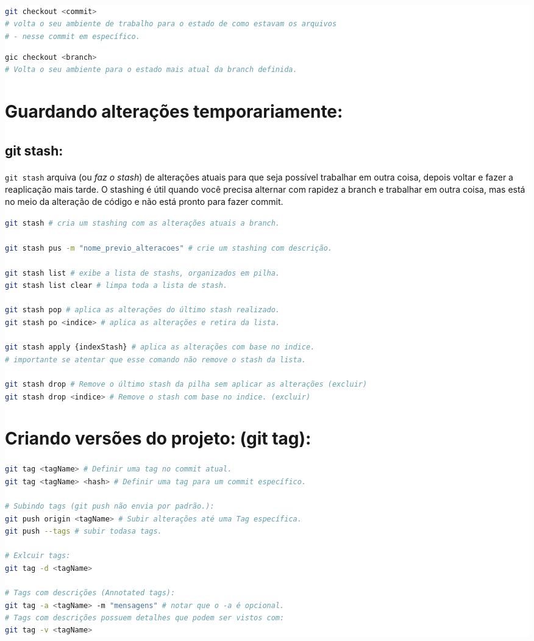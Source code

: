 ```bash
git checkout <commit>
# volta o seu ambiente de trabalho para o estado de como estavam os arquivos
# - nesse commit em específico.
```

```bash
gic checkout <branch>
# Volta o seu ambiente para o estado mais atual da branch definida.
```

# Guardando alterações temporariamente:

## git stash:

`git stash` arquiva (ou *faz o stash*) de alterações atuais para que seja possível trabalhar em outra coisa, depois voltar e fazer a reaplicação mais tarde. O stashing é útil quando você precisa alternar com rapidez a branch e trabalhar em outra coisa, mas está no meio da alteração de código e não está pronto para fazer commit.

```bash
git stash # cria um stashing com as alterações atuais a branch.

git stash pus -m "nome_previo_alteracoes" # crie um stashing com descrição.

git stash list # exibe a lista de stashs, organizados em pilha.
git stash list clear # limpa toda a lista de stash.

git stash pop # aplica as alterações do último stash realizado.
git stash po <indice> # aplica as alterações e retira da lista.

git stash apply {indexStash} # aplica as alterações com base no indice.
# importante se atentar que esse comando não remove o stash da lista.

git stash drop # Remove o último stash da pilha sem aplicar as alterações (excluir)
git stash drop <indice> # Remove o stash com base no indice. (excluir)
```

# Criando versões do projeto: (git tag):

```bash
git tag <tagName> # Definir uma tag no commit atual.
git tag <tagName> <hash> # Definir uma tag para um commit específico.

# Subindo tags (git push não envia por padrão.):
git push origin <tagName> # Subir alterações até uma Tag específica.
git push --tags # subir todasa tags.

# Exlcuir tags:
git tag -d <tagName>

# Tags com descrições (Annotated tags):
git tag -a <tagName> -m "mensagens" # notar que o -a é opcional.
# Tags com descrições possuem detalhes que podem ser vistos com:
git tag -v <tagName>
```
